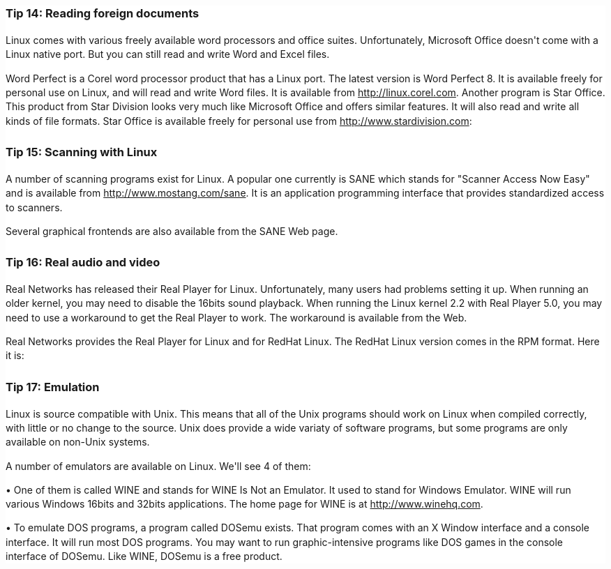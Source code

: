 ### Tip 14: Reading foreign documents
Linux comes with various freely available word processors and office suites. Unfortunately, Microsoft Office
doesn't come with a Linux native port. But you can still read and write Word and Excel files.

Word Perfect is a Corel word processor product that has a Linux port. The latest version is Word Perfect 8. It
is available freely for personal use on Linux, and will read and write Word files. It is available from
http://linux.corel.com. Another program is Star Office. This product from Star Division looks very much like
Microsoft Office and offers similar features. It will also read and write all kinds of file formats. Star Office is
available freely for personal use from http://www.stardivision.com:

### Tip 15: Scanning with Linux
A number of scanning programs exist for Linux. A popular one currently is SANE which stands for "Scanner
Access Now Easy" and is available from http://www.mostang.com/sane. It is an application programming
interface that provides standardized access to scanners.

Several graphical frontends are also available from the SANE Web page.

### Tip 16: Real audio and video
Real Networks has released their Real Player for Linux. Unfortunately, many users had problems setting it
up. When running an older kernel, you may need to disable the 16bits sound playback. When running the
Linux kernel 2.2 with Real Player 5.0, you may need to use a workaround to get the Real Player to work. The
workaround is available from the Web.

Real Networks provides the Real Player for Linux and for RedHat Linux. The RedHat Linux version comes
in the RPM format. Here it is:

### Tip 17: Emulation
Linux is source compatible with Unix. This means that all of the Unix programs should work on Linux when
compiled correctly, with little or no change to the source. Unix does provide a wide variaty of software
programs, but some programs are only available on non-Unix systems.

A number of emulators are available on Linux. We'll see 4 of them:

• One of them is called WINE and stands for WINE Is Not an Emulator. It used to stand for
  Windows Emulator. WINE will run various Windows 16bits and 32bits applications. The
  home page for WINE is at http://www.winehq.com.
  
• To emulate DOS programs, a program called DOSemu exists. That program comes with an X
  Window interface and a console interface. It will run most DOS programs. You may want to
  run graphic-intensive programs like DOS games in the console interface of DOSemu. Like
  WINE, DOSemu is a free product.
  